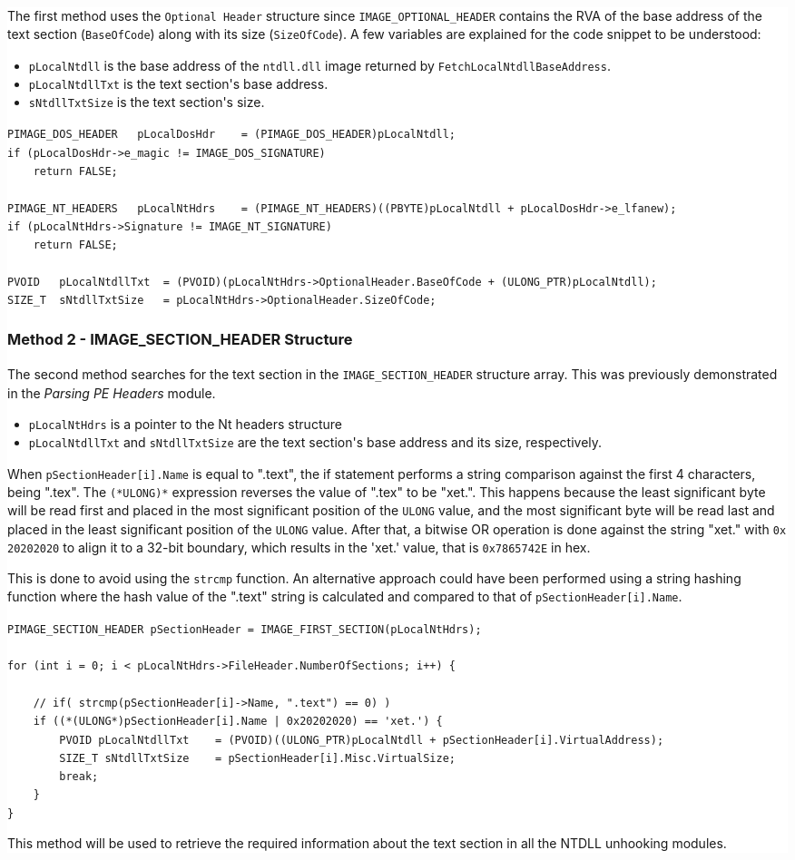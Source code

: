The first method uses the `Optional Header` structure since `IMAGE_OPTIONAL_HEADER` contains the RVA of the base address of the text section (`BaseOfCode`) along with its size (`SizeOfCode`). A few variables are explained for the code snippet to be understood:

* `pLocalNtdll` is the base address of the `ntdll.dll` image returned by `FetchLocalNtdllBaseAddress`.
* `pLocalNtdllTxt` is the text section's base address.
* `sNtdllTxtSize` is the text section's size.


```
PIMAGE_DOS_HEADER	pLocalDosHdr	= (PIMAGE_DOS_HEADER)pLocalNtdll;
if (pLocalDosHdr->e_magic != IMAGE_DOS_SIGNATURE)
	return FALSE;

PIMAGE_NT_HEADERS 	pLocalNtHdrs	= (PIMAGE_NT_HEADERS)((PBYTE)pLocalNtdll + pLocalDosHdr->e_lfanew);
if (pLocalNtHdrs->Signature != IMAGE_NT_SIGNATURE)
	return FALSE;

PVOID	pLocalNtdllTxt	= (PVOID)(pLocalNtHdrs->OptionalHeader.BaseOfCode + (ULONG_PTR)pLocalNtdll);
SIZE_T	sNtdllTxtSize	= pLocalNtHdrs->OptionalHeader.SizeOfCode;

```
### **Method 2 - IMAGE\_SECTION\_HEADER Structure**

The second method searches for the text section in the `IMAGE_SECTION_HEADER` structure array. This was previously demonstrated in the *Parsing PE Headers* module.

* `pLocalNtHdrs` is a pointer to the Nt headers structure
* `pLocalNtdllTxt` and `sNtdllTxtSize` are the text section's base address and its size, respectively.

When `pSectionHeader[i].Name` is equal to ".text", the if statement performs a string comparison against the first 4 characters, being ".tex". The `(*ULONG)*` expression reverses the value of ".tex" to be "xet.". This happens because the least significant byte will be read first and placed in the most significant position of the `ULONG` value, and the most significant byte will be read last and placed in the least significant position of the `ULONG` value. After that, a bitwise OR operation is done against the string "xet." with `0x20202020` to align it to a 32-bit boundary, which results in the 'xet.' value, that is `0x7865742E` in hex.

This is done to avoid using the `strcmp` function. An alternative approach could have been performed using a string hashing function where the hash value of the ".text" string is calculated and compared to that of `pSectionHeader[i].Name`.


```
PIMAGE_SECTION_HEADER pSectionHeader = IMAGE_FIRST_SECTION(pLocalNtHdrs);

for (int i = 0; i < pLocalNtHdrs->FileHeader.NumberOfSections; i++) {

	// if( strcmp(pSectionHeader[i]->Name, ".text") == 0) )
	if ((*(ULONG*)pSectionHeader[i].Name | 0x20202020) == 'xet.') {
		PVOID pLocalNtdllTxt	= (PVOID)((ULONG_PTR)pLocalNtdll + pSectionHeader[i].VirtualAddress);
		SIZE_T sNtdllTxtSize	= pSectionHeader[i].Misc.VirtualSize;
		break;
	}
}

```
This method will be used to retrieve the required information about the text section in all the NTDLL unhooking modules.
